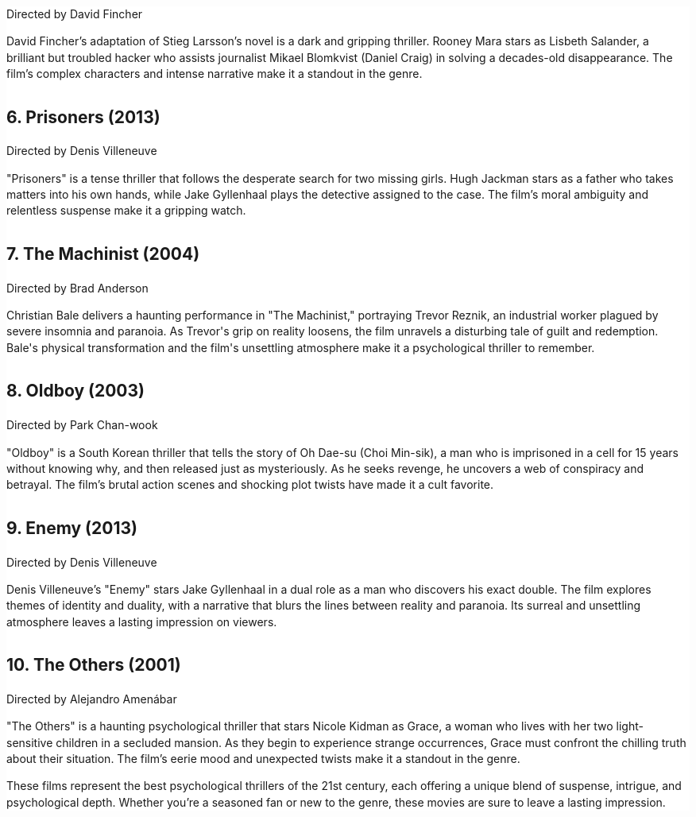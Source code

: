 Directed by David Fincher

David Fincher’s adaptation of Stieg Larsson’s novel is a dark and gripping thriller. Rooney Mara stars as Lisbeth Salander, a brilliant but troubled hacker who assists journalist Mikael Blomkvist (Daniel Craig) in solving a decades-old disappearance. The film’s complex characters and intense narrative make it a standout in the genre.

## 6. Prisoners (2013)

Directed by Denis Villeneuve

"Prisoners" is a tense thriller that follows the desperate search for two missing girls. Hugh Jackman stars as a father who takes matters into his own hands, while Jake Gyllenhaal plays the detective assigned to the case. The film’s moral ambiguity and relentless suspense make it a gripping watch.

## 7. The Machinist (2004)

Directed by Brad Anderson

Christian Bale delivers a haunting performance in "The Machinist," portraying Trevor Reznik, an industrial worker plagued by severe insomnia and paranoia. As Trevor's grip on reality loosens, the film unravels a disturbing tale of guilt and redemption. Bale's physical transformation and the film's unsettling atmosphere make it a psychological thriller to remember.

## 8. Oldboy (2003)

Directed by Park Chan-wook

"Oldboy" is a South Korean thriller that tells the story of Oh Dae-su (Choi Min-sik), a man who is imprisoned in a cell for 15 years without knowing why, and then released just as mysteriously. As he seeks revenge, he uncovers a web of conspiracy and betrayal. The film’s brutal action scenes and shocking plot twists have made it a cult favorite.

## 9. Enemy (2013)

Directed by Denis Villeneuve

Denis Villeneuve’s "Enemy" stars Jake Gyllenhaal in a dual role as a man who discovers his exact double. The film explores themes of identity and duality, with a narrative that blurs the lines between reality and paranoia. Its surreal and unsettling atmosphere leaves a lasting impression on viewers.

## 10. The Others (2001)

Directed by Alejandro Amenábar

"The Others" is a haunting psychological thriller that stars Nicole Kidman as Grace, a woman who lives with her two light-sensitive children in a secluded mansion. As they begin to experience strange occurrences, Grace must confront the chilling truth about their situation. The film’s eerie mood and unexpected twists make it a standout in the genre.

These films represent the best psychological thrillers of the 21st century, each offering a unique blend of suspense, intrigue, and psychological depth. Whether you’re a seasoned fan or new to the genre, these movies are sure to leave a lasting impression.
